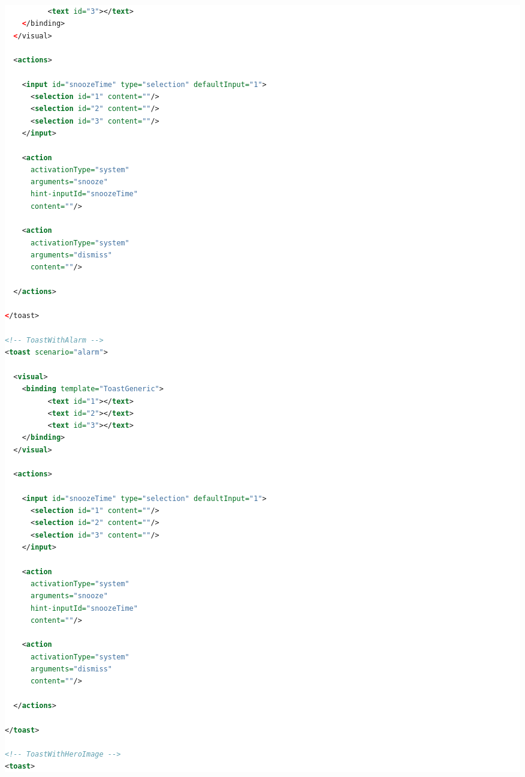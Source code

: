 ```xml
          <text id="3"></text>
    </binding>
  </visual>

  <actions>

    <input id="snoozeTime" type="selection" defaultInput="1">
      <selection id="1" content=""/>
      <selection id="2" content=""/>
      <selection id="3" content=""/>
    </input>

    <action
      activationType="system"
      arguments="snooze"
      hint-inputId="snoozeTime"
      content=""/>

    <action
      activationType="system"
      arguments="dismiss"
      content=""/>

  </actions>

</toast>

<!-- ToastWithAlarm -->
<toast scenario="alarm">

  <visual>
    <binding template="ToastGeneric">
          <text id="1"></text>
          <text id="2"></text>
          <text id="3"></text>
    </binding>
  </visual>

  <actions>

    <input id="snoozeTime" type="selection" defaultInput="1">
      <selection id="1" content=""/>
      <selection id="2" content=""/>
      <selection id="3" content=""/>
    </input>

    <action
      activationType="system"
      arguments="snooze"
      hint-inputId="snoozeTime"
      content=""/>

    <action
      activationType="system"
      arguments="dismiss"
      content=""/>

  </actions>

</toast>

<!-- ToastWithHeroImage -->
<toast>
```